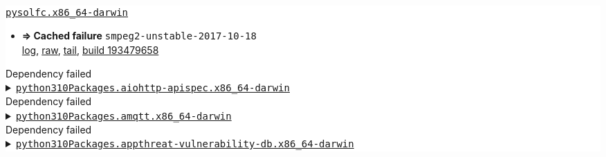 <tt><a href='https://hydra.nixos.org/build/193963822'>pysolfc.x86_64-darwin</a></tt>
</summary>
<ul>
<li>
<b>=> Cached failure</b> <tt>smpeg2-unstable-2017-10-18</tt> <br /> <a href='https://hydra.nixos.org/build/193963822/nixlog/1'>log</a>, <a href='https://hydra.nixos.org/build/193963822/nixlog/1/raw'>raw</a>, <a href='https://hydra.nixos.org/build/193963822/nixlog/1/tail'>tail</a>, <a href='https://hydra.nixos.org/build/193479658'>build 193479658</a>
</li>
</ul>
</details>
</td>
<td>Dependency failed</td>
</tr>
<tr>
<td>
<details><summary>
<tt><a href='https://hydra.nixos.org/build/193980717'>python310Packages.aiohttp-apispec.x86_64-darwin</a></tt>
</summary></details>
</td>
<td>Dependency failed</td>
</tr>
<tr>
<td>
<details><summary>
<tt><a href='https://hydra.nixos.org/build/193995347'>python310Packages.amqtt.x86_64-darwin</a></tt>
</summary></details>
</td>
<td>Dependency failed</td>
</tr>
<tr>
<td>
<details><summary>
<tt><a href='https://hydra.nixos.org/build/194008467'>python310Packages.appthreat-vulnerability-db.x86_64-darwin</a></tt>
</summary>
<ul>
<li>
<b>=> Cached failure</b> <tt>python3.10-orjson-3.6.7</tt> <br /> <a href='https://hydra.nixos.org/build/194008467/nixlog/1'>log</a>, <a href='https://hydra.nixos.org/build/194008467/nixlog/1/raw'>raw</a>, <a href='https://hydra.nixos.org/build/194008467/nixlog/1/tail'>tail</a>, <a href='https://hydra.nixos.org/build/193870335'>build 193870335</a>
</li>
</ul>